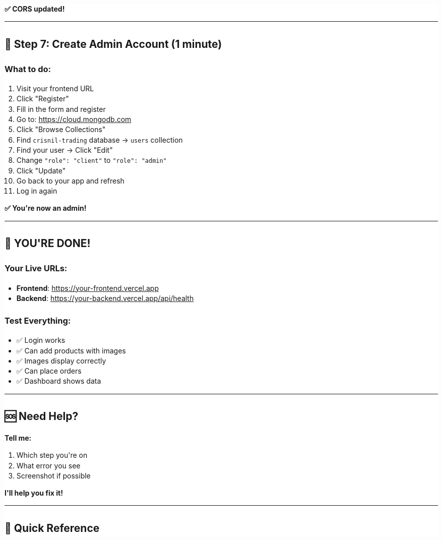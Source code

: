 **✅ CORS updated!**

---

## 👤 Step 7: Create Admin Account (1 minute)

### What to do:
1. Visit your frontend URL
2. Click "Register"
3. Fill in the form and register
4. Go to: https://cloud.mongodb.com
5. Click "Browse Collections"
6. Find `crisnil-trading` database → `users` collection
7. Find your user → Click "Edit"
8. Change `"role": "client"` to `"role": "admin"`
9. Click "Update"
10. Go back to your app and refresh
11. Log in again

**✅ You're now an admin!**

---

## 🎉 YOU'RE DONE!

### Your Live URLs:
- **Frontend**: https://your-frontend.vercel.app
- **Backend**: https://your-backend.vercel.app/api/health

### Test Everything:
- ✅ Login works
- ✅ Can add products with images
- ✅ Images display correctly
- ✅ Can place orders
- ✅ Dashboard shows data

---

## 🆘 Need Help?

**Tell me:**
1. Which step you're on
2. What error you see
3. Screenshot if possible

**I'll help you fix it!**

---

## 📝 Quick Reference
